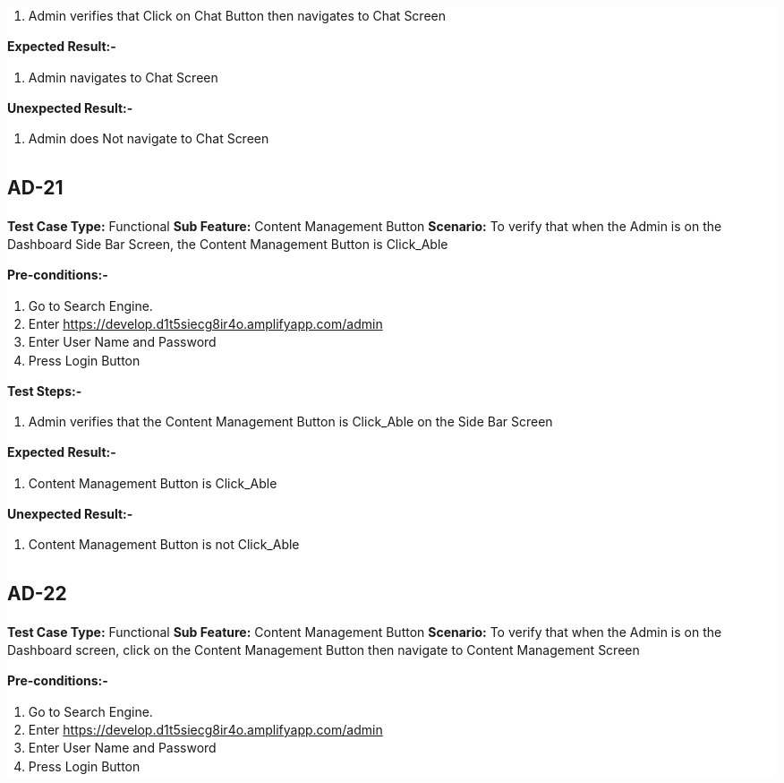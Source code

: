 1.   Admin verifies that Click on Chat Button then navigates to Chat Screen     


**Expected Result:-**

1.  Admin navigates to Chat Screen      

**Unexpected Result:-**

1. Admin does Not navigate to Chat Screen              
                                                                                                                                 

                                                                                                                                 
  ##  AD-21
**Test Case Type:**  Functional 
**Sub Feature:** Content Management Button
**Scenario:**
  To verify that when the Admin is on the Dashboard  Side Bar Screen, the Content Management Button is Click_Able      

**Pre-conditions:-**

1. Go to Search Engine. 
2. Enter https://develop.d1t5siecg8ir4o.amplifyapp.com/admin
3. Enter User Name and Password
4. Press Login Button


**Test Steps:-**

1.  Admin verifies that the Content Management Button is Click_Able on the Side Bar Screen     


**Expected Result:-**

1.    Content Management Button is Click_Able    

**Unexpected Result:-**

1.    Content Management Button is not Click_Able   
                                                                                                                                 
                                                                                                                                 

                                                                  
 
                                                                                                                                 
  ##  AD-22
**Test Case Type:**  Functional 
**Sub Feature:** Content Management Button
**Scenario:**
 To verify that when the Admin is on the Dashboard screen, click on the Content Management Button then navigate to Content Management Screen        

**Pre-conditions:-**

1. Go to Search Engine. 
2. Enter https://develop.d1t5siecg8ir4o.amplifyapp.com/admin
3. Enter User Name and Password
4. Press Login Button

